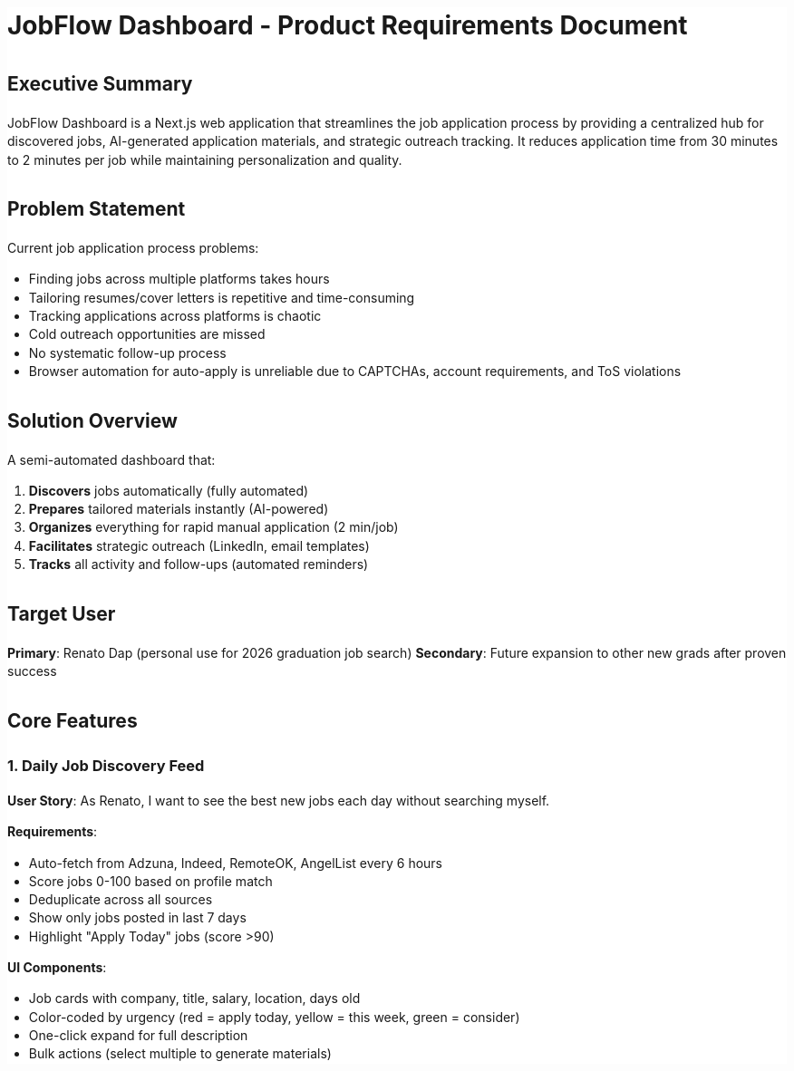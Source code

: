 # JobFlow Dashboard - Product Requirements Document

## Executive Summary
JobFlow Dashboard is a Next.js web application that streamlines the job application process by providing a centralized hub for discovered jobs, AI-generated application materials, and strategic outreach tracking. It reduces application time from 30 minutes to 2 minutes per job while maintaining personalization and quality.

## Problem Statement
Current job application process problems:
- Finding jobs across multiple platforms takes hours
- Tailoring resumes/cover letters is repetitive and time-consuming  
- Tracking applications across platforms is chaotic
- Cold outreach opportunities are missed
- No systematic follow-up process
- Browser automation for auto-apply is unreliable due to CAPTCHAs, account requirements, and ToS violations

## Solution Overview
A semi-automated dashboard that:
1. **Discovers** jobs automatically (fully automated)
2. **Prepares** tailored materials instantly (AI-powered)
3. **Organizes** everything for rapid manual application (2 min/job)
4. **Facilitates** strategic outreach (LinkedIn, email templates)
5. **Tracks** all activity and follow-ups (automated reminders)

## Target User
**Primary**: Renato Dap (personal use for 2026 graduation job search)
**Secondary**: Future expansion to other new grads after proven success

## Core Features

### 1. Daily Job Discovery Feed
**User Story**: As Renato, I want to see the best new jobs each day without searching myself.

**Requirements**:
- Auto-fetch from Adzuna, Indeed, RemoteOK, AngelList every 6 hours
- Score jobs 0-100 based on profile match
- Deduplicate across all sources
- Show only jobs posted in last 7 days
- Highlight "Apply Today" jobs (score >90)

**UI Components**:
- Job cards with company, title, salary, location, days old
- Color-coded by urgency (red = apply today, yellow = this week, green = consider)
- One-click expand for full description
- Bulk actions (select multiple to generate materials)
